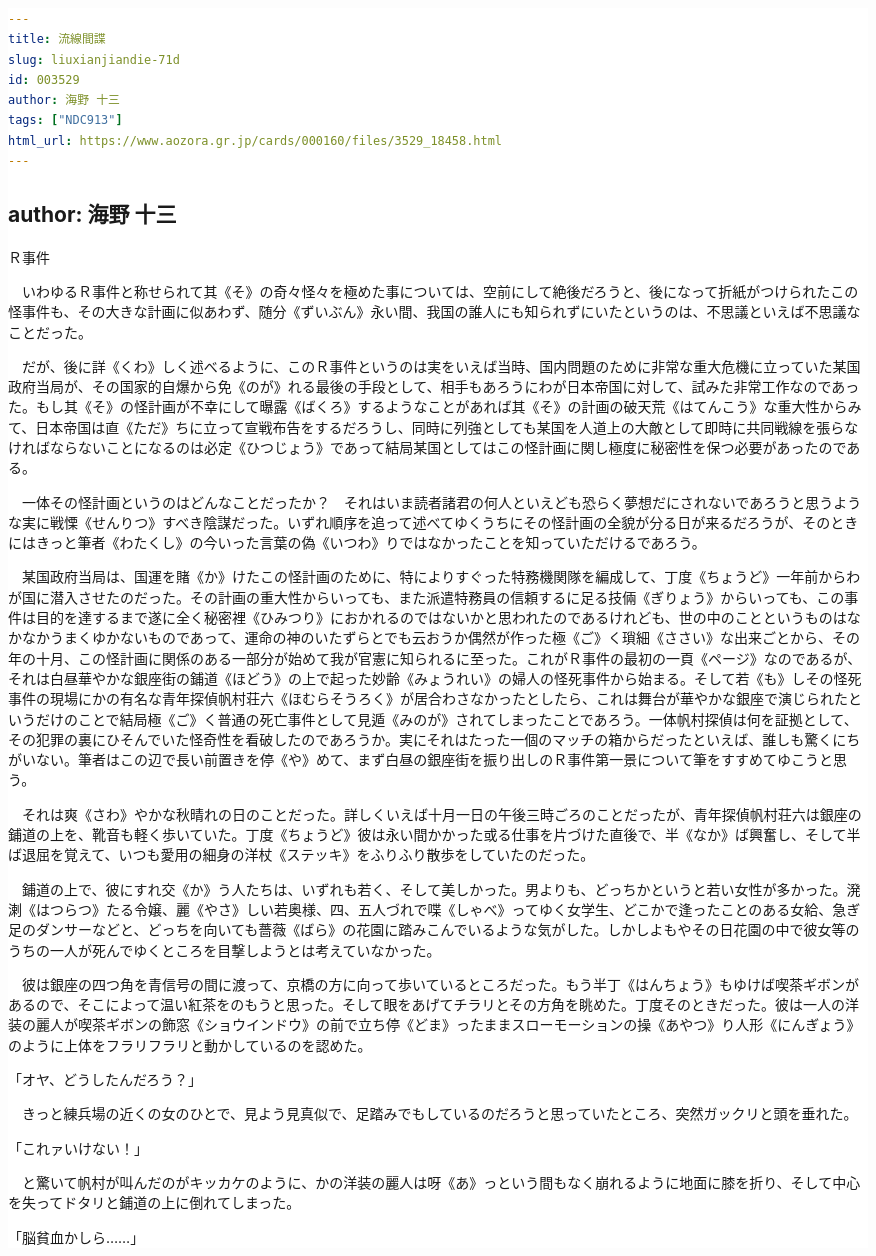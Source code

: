 ```yaml
---
title: 流線間諜
slug: liuxianjiandie-71d
id: 003529
author: 海野 十三
tags: ["NDC913"]
html_url: https://www.aozora.gr.jp/cards/000160/files/3529_18458.html
---
```


## author: 海野 十三

Ｒ事件





　いわゆるＲ事件と称せられて其《そ》の奇々怪々を極めた事については、空前にして絶後だろうと、後になって折紙がつけられたこの怪事件も、その大きな計画に似あわず、随分《ずいぶん》永い間、我国の誰人にも知られずにいたというのは、不思議といえば不思議なことだった。

　だが、後に詳《くわ》しく述べるように、このＲ事件というのは実をいえば当時、国内問題のために非常な重大危機に立っていた某国政府当局が、その国家的自爆から免《のが》れる最後の手段として、相手もあろうにわが日本帝国に対して、試みた非常工作なのであった。もし其《そ》の怪計画が不幸にして曝露《ばくろ》するようなことがあれば其《そ》の計画の破天荒《はてんこう》な重大性からみて、日本帝国は直《ただ》ちに立って宣戦布告をするだろうし、同時に列強としても某国を人道上の大敵として即時に共同戦線を張らなければならないことになるのは必定《ひつじょう》であって結局某国としてはこの怪計画に関し極度に秘密性を保つ必要があったのである。

　一体その怪計画というのはどんなことだったか？　それはいま読者諸君の何人といえども恐らく夢想だにされないであろうと思うような実に戦慄《せんりつ》すべき陰謀だった。いずれ順序を追って述べてゆくうちにその怪計画の全貌が分る日が来るだろうが、そのときにはきっと筆者《わたくし》の今いった言葉の偽《いつわ》りではなかったことを知っていただけるであろう。

　某国政府当局は、国運を賭《か》けたこの怪計画のために、特によりすぐった特務機関隊を編成して、丁度《ちょうど》一年前からわが国に潜入させたのだった。その計画の重大性からいっても、また派遣特務員の信頼するに足る技倆《ぎりょう》からいっても、この事件は目的を達するまで遂に全く秘密裡《ひみつり》におかれるのではないかと思われたのであるけれども、世の中のことというものはなかなかうまくゆかないものであって、運命の神のいたずらとでも云おうか偶然が作った極《ご》く瑣細《ささい》な出来ごとから、その年の十月、この怪計画に関係のある一部分が始めて我が官憲に知られるに至った。これがＲ事件の最初の一頁《ページ》なのであるが、それは白昼華やかな銀座街の鋪道《ほどう》の上で起った妙齢《みょうれい》の婦人の怪死事件から始まる。そして若《も》しその怪死事件の現場にかの有名な青年探偵帆村荘六《ほむらそうろく》が居合わさなかったとしたら、これは舞台が華やかな銀座で演じられたというだけのことで結局極《ご》く普通の死亡事件として見遁《みのが》されてしまったことであろう。一体帆村探偵は何を証拠として、その犯罪の裏にひそんでいた怪奇性を看破したのであろうか。実にそれはたった一個のマッチの箱からだったといえば、誰しも驚くにちがいない。筆者はこの辺で長い前置きを停《や》めて、まず白昼の銀座街を振り出しのＲ事件第一景について筆をすすめてゆこうと思う。

　それは爽《さわ》やかな秋晴れの日のことだった。詳しくいえば十月一日の午後三時ごろのことだったが、青年探偵帆村荘六は銀座の鋪道の上を、靴音も軽く歩いていた。丁度《ちょうど》彼は永い間かかった或る仕事を片づけた直後で、半《なか》ば興奮し、そして半ば退屈を覚えて、いつも愛用の細身の洋杖《ステッキ》をふりふり散歩をしていたのだった。

　鋪道の上で、彼にすれ交《か》う人たちは、いずれも若く、そして美しかった。男よりも、どっちかというと若い女性が多かった。溌溂《はつらつ》たる令嬢、麗《やさ》しい若奥様、四、五人づれで喋《しゃべ》ってゆく女学生、どこかで逢ったことのある女給、急ぎ足のダンサーなどと、どっちを向いても薔薇《ばら》の花園に踏みこんでいるような気がした。しかしよもやその日花園の中で彼女等のうちの一人が死んでゆくところを目撃しようとは考えていなかった。

　彼は銀座の四つ角を青信号の間に渡って、京橋の方に向って歩いているところだった。もう半丁《はんちょう》もゆけば喫茶ギボンがあるので、そこによって温い紅茶をのもうと思った。そして眼をあげてチラリとその方角を眺めた。丁度そのときだった。彼は一人の洋装の麗人が喫茶ギボンの飾窓《ショウインドウ》の前で立ち停《どま》ったままスローモーションの操《あやつ》り人形《にんぎょう》のように上体をフラリフラリと動かしているのを認めた。

「オヤ、どうしたんだろう？」

　きっと練兵場の近くの女のひとで、見よう見真似で、足踏みでもしているのだろうと思っていたところ、突然ガックリと頭を垂れた。

「これァいけない！」

　と驚いて帆村が叫んだのがキッカケのように、かの洋装の麗人は呀《あ》っという間もなく崩れるように地面に膝を折り、そして中心を失ってドタリと鋪道の上に倒れてしまった。

「脳貧血かしら……」
